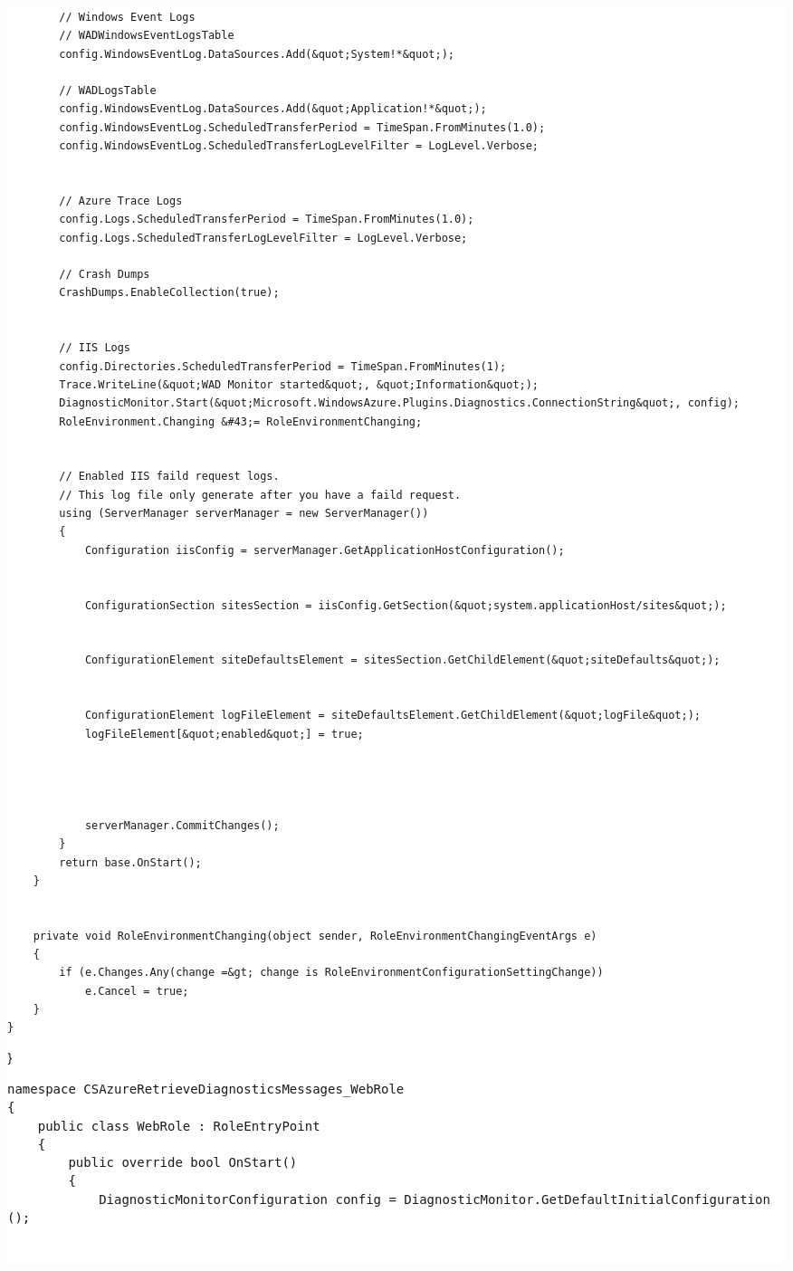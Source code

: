
            // Windows Event Logs
            // WADWindowsEventLogsTable
            config.WindowsEventLog.DataSources.Add(&quot;System!*&quot;);
            
            // WADLogsTable
            config.WindowsEventLog.DataSources.Add(&quot;Application!*&quot;);
            config.WindowsEventLog.ScheduledTransferPeriod = TimeSpan.FromMinutes(1.0);
            config.WindowsEventLog.ScheduledTransferLogLevelFilter = LogLevel.Verbose;


            // Azure Trace Logs
            config.Logs.ScheduledTransferPeriod = TimeSpan.FromMinutes(1.0);
            config.Logs.ScheduledTransferLogLevelFilter = LogLevel.Verbose;
            
            // Crash Dumps
            CrashDumps.EnableCollection(true);


            // IIS Logs
            config.Directories.ScheduledTransferPeriod = TimeSpan.FromMinutes(1);
            Trace.WriteLine(&quot;WAD Monitor started&quot;, &quot;Information&quot;);
            DiagnosticMonitor.Start(&quot;Microsoft.WindowsAzure.Plugins.Diagnostics.ConnectionString&quot;, config);
            RoleEnvironment.Changing &#43;= RoleEnvironmentChanging;


            // Enabled IIS faild request logs.
            // This log file only generate after you have a faild request.
            using (ServerManager serverManager = new ServerManager())
            {
                Configuration iisConfig = serverManager.GetApplicationHostConfiguration();


                ConfigurationSection sitesSection = iisConfig.GetSection(&quot;system.applicationHost/sites&quot;);


                ConfigurationElement siteDefaultsElement = sitesSection.GetChildElement(&quot;siteDefaults&quot;);


                ConfigurationElement logFileElement = siteDefaultsElement.GetChildElement(&quot;logFile&quot;);
                logFileElement[&quot;enabled&quot;] = true;




                serverManager.CommitChanges();
            }
            return base.OnStart();
        }


        private void RoleEnvironmentChanging(object sender, RoleEnvironmentChangingEventArgs e)
        {
            if (e.Changes.Any(change =&gt; change is RoleEnvironmentConfigurationSettingChange))
                e.Cancel = true;
        }
    }
}

</pre>
<pre id="codePreview" class="csharp">
namespace CSAzureRetrieveDiagnosticsMessages_WebRole
{
    public class WebRole : RoleEntryPoint
    {
        public override bool OnStart()
        {
            DiagnosticMonitorConfiguration config = DiagnosticMonitor.GetDefaultInitialConfiguration();
